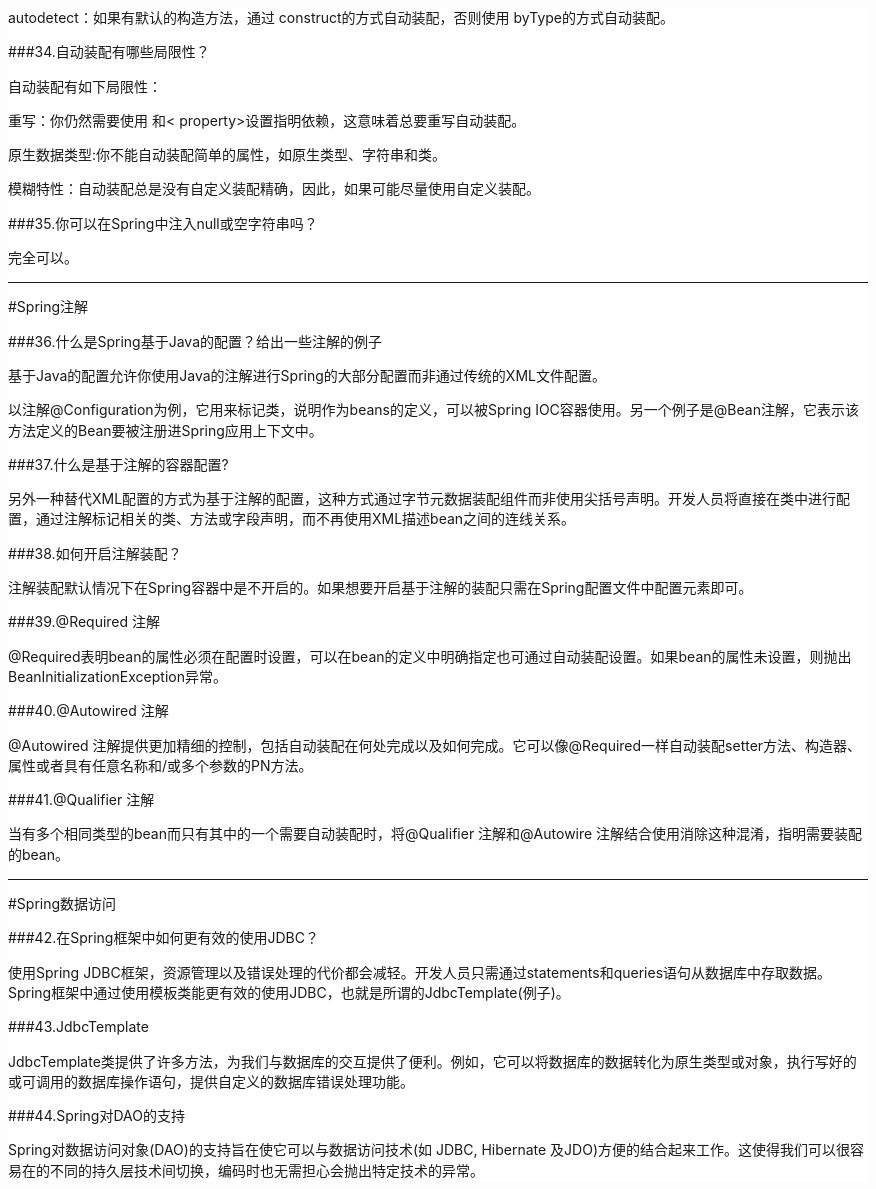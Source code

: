 autodetect：如果有默认的构造方法，通过 construct的方式自动装配，否则使用 byType的方式自动装配。

###34.自动装配有哪些局限性？

自动装配有如下局限性：

重写：你仍然需要使用 和< property>设置指明依赖，这意味着总要重写自动装配。

原生数据类型:你不能自动装配简单的属性，如原生类型、字符串和类。

模糊特性：自动装配总是没有自定义装配精确，因此，如果可能尽量使用自定义装配。

###35.你可以在Spring中注入null或空字符串吗？

完全可以。
- - -

#Spring注解

###36.什么是Spring基于Java的配置？给出一些注解的例子

基于Java的配置允许你使用Java的注解进行Spring的大部分配置而非通过传统的XML文件配置。

以注解@Configuration为例，它用来标记类，说明作为beans的定义，可以被Spring IOC容器使用。另一个例子是@Bean注解，它表示该方法定义的Bean要被注册进Spring应用上下文中。

###37.什么是基于注解的容器配置?

另外一种替代XML配置的方式为基于注解的配置，这种方式通过字节元数据装配组件而非使用尖括号声明。开发人员将直接在类中进行配置，通过注解标记相关的类、方法或字段声明，而不再使用XML描述bean之间的连线关系。

###38.如何开启注解装配？

注解装配默认情况下在Spring容器中是不开启的。如果想要开启基于注解的装配只需在Spring配置文件中配置元素即可。

###39.@Required 注解

@Required表明bean的属性必须在配置时设置，可以在bean的定义中明确指定也可通过自动装配设置。如果bean的属性未设置，则抛出BeanInitializationException异常。

###40.@Autowired 注解

@Autowired 注解提供更加精细的控制，包括自动装配在何处完成以及如何完成。它可以像@Required一样自动装配setter方法、构造器、属性或者具有任意名称和/或多个参数的PN方法。

###41.@Qualifier 注解

当有多个相同类型的bean而只有其中的一个需要自动装配时，将@Qualifier 注解和@Autowire 注解结合使用消除这种混淆，指明需要装配的bean。

- - -

#Spring数据访问

###42.在Spring框架中如何更有效的使用JDBC？

使用Spring JDBC框架，资源管理以及错误处理的代价都会减轻。开发人员只需通过statements和queries语句从数据库中存取数据。Spring框架中通过使用模板类能更有效的使用JDBC，也就是所谓的JdbcTemplate(例子)。

###43.JdbcTemplate

JdbcTemplate类提供了许多方法，为我们与数据库的交互提供了便利。例如，它可以将数据库的数据转化为原生类型或对象，执行写好的或可调用的数据库操作语句，提供自定义的数据库错误处理功能。

###44.Spring对DAO的支持

Spring对数据访问对象(DAO)的支持旨在使它可以与数据访问技术(如 JDBC, Hibernate 及JDO)方便的结合起来工作。这使得我们可以很容易在的不同的持久层技术间切换，编码时也无需担心会抛出特定技术的异常。
